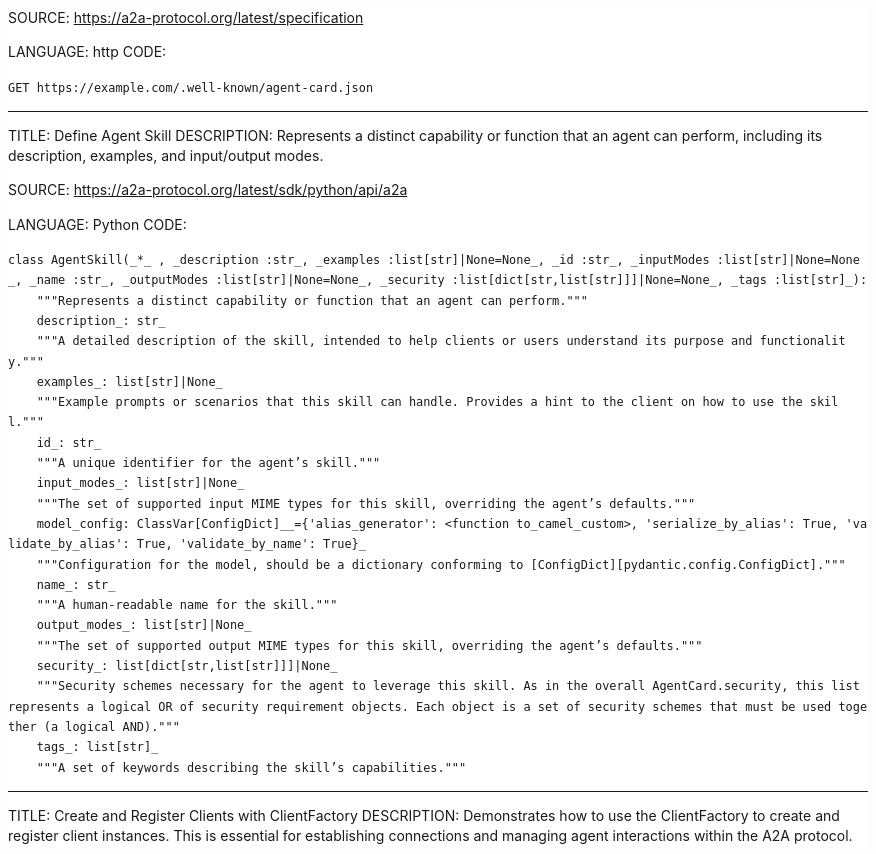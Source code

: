 SOURCE: https://a2a-protocol.org/latest/specification

LANGUAGE: http
CODE:
```
GET https://example.com/.well-known/agent-card.json
```

----------------------------------------

TITLE: Define Agent Skill
DESCRIPTION: Represents a distinct capability or function that an agent can perform, including its description, examples, and input/output modes.

SOURCE: https://a2a-protocol.org/latest/sdk/python/api/a2a

LANGUAGE: Python
CODE:
```
class AgentSkill(_*_ , _description :str_, _examples :list[str]|None=None_, _id :str_, _inputModes :list[str]|None=None_, _name :str_, _outputModes :list[str]|None=None_, _security :list[dict[str,list[str]]]|None=None_, _tags :list[str]_):
    """Represents a distinct capability or function that an agent can perform."""
    description_: str_
    """A detailed description of the skill, intended to help clients or users understand its purpose and functionality."""
    examples_: list[str]|None_
    """Example prompts or scenarios that this skill can handle. Provides a hint to the client on how to use the skill."""
    id_: str_
    """A unique identifier for the agent’s skill."""
    input_modes_: list[str]|None_
    """The set of supported input MIME types for this skill, overriding the agent’s defaults."""
    model_config: ClassVar[ConfigDict]__={'alias_generator': <function to_camel_custom>, 'serialize_by_alias': True, 'validate_by_alias': True, 'validate_by_name': True}_
    """Configuration for the model, should be a dictionary conforming to [ConfigDict][pydantic.config.ConfigDict]."""
    name_: str_
    """A human-readable name for the skill."""
    output_modes_: list[str]|None_
    """The set of supported output MIME types for this skill, overriding the agent’s defaults."""
    security_: list[dict[str,list[str]]]|None_
    """Security schemes necessary for the agent to leverage this skill. As in the overall AgentCard.security, this list represents a logical OR of security requirement objects. Each object is a set of security schemes that must be used together (a logical AND)."""
    tags_: list[str]_
    """A set of keywords describing the skill’s capabilities."""
```

----------------------------------------

TITLE: Create and Register Clients with ClientFactory
DESCRIPTION: Demonstrates how to use the ClientFactory to create and register client instances. This is essential for establishing connections and managing agent interactions within the A2A protocol.
